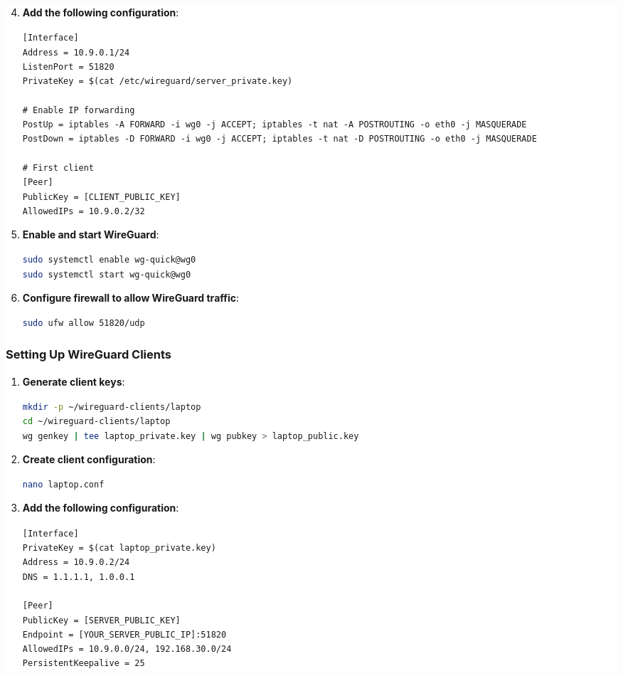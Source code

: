 4. **Add the following configuration**:
   ```
   [Interface]
   Address = 10.9.0.1/24
   ListenPort = 51820
   PrivateKey = $(cat /etc/wireguard/server_private.key)
   
   # Enable IP forwarding
   PostUp = iptables -A FORWARD -i wg0 -j ACCEPT; iptables -t nat -A POSTROUTING -o eth0 -j MASQUERADE
   PostDown = iptables -D FORWARD -i wg0 -j ACCEPT; iptables -t nat -D POSTROUTING -o eth0 -j MASQUERADE
   
   # First client
   [Peer]
   PublicKey = [CLIENT_PUBLIC_KEY]
   AllowedIPs = 10.9.0.2/32
   ```

5. **Enable and start WireGuard**:
   ```bash
   sudo systemctl enable wg-quick@wg0
   sudo systemctl start wg-quick@wg0
   ```

6. **Configure firewall to allow WireGuard traffic**:
   ```bash
   sudo ufw allow 51820/udp
   ```

### Setting Up WireGuard Clients

1. **Generate client keys**:
   ```bash
   mkdir -p ~/wireguard-clients/laptop
   cd ~/wireguard-clients/laptop
   wg genkey | tee laptop_private.key | wg pubkey > laptop_public.key
   ```

2. **Create client configuration**:
   ```bash
   nano laptop.conf
   ```

3. **Add the following configuration**:
   ```
   [Interface]
   PrivateKey = $(cat laptop_private.key)
   Address = 10.9.0.2/24
   DNS = 1.1.1.1, 1.0.0.1
   
   [Peer]
   PublicKey = [SERVER_PUBLIC_KEY]
   Endpoint = [YOUR_SERVER_PUBLIC_IP]:51820
   AllowedIPs = 10.9.0.0/24, 192.168.30.0/24
   PersistentKeepalive = 25
   ```
